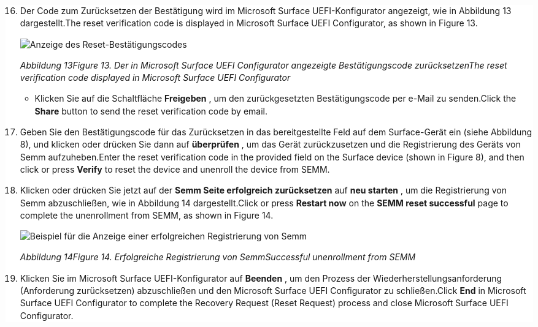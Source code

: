 16. <span data-ttu-id="73ff6-207">Der Code zum Zurücksetzen der Bestätigung wird im Microsoft Surface UEFI-Konfigurator angezeigt, wie in Abbildung 13 dargestellt.</span><span class="sxs-lookup"><span data-stu-id="73ff6-207">The reset verification code is displayed in Microsoft Surface UEFI Configurator, as shown in Figure 13.</span></span>

    ![Anzeige des Reset-Bestätigungscodes](images/surface-semm-unenroll-fig13.png "Display of the reset verification code")

    *<span data-ttu-id="73ff6-209">Abbildung 13</span><span class="sxs-lookup"><span data-stu-id="73ff6-209">Figure 13.</span></span> <span data-ttu-id="73ff6-210">Der in Microsoft Surface UEFI Configurator angezeigte Bestätigungscode zurücksetzen</span><span class="sxs-lookup"><span data-stu-id="73ff6-210">The reset verification code displayed in Microsoft Surface UEFI Configurator</span></span>*

    * <span data-ttu-id="73ff6-211">Klicken Sie auf die Schaltfläche **Freigeben** , um den zurückgesetzten Bestätigungscode per e-Mail zu senden.</span><span class="sxs-lookup"><span data-stu-id="73ff6-211">Click the **Share** button to send the reset verification code by email.</span></span>

17. <span data-ttu-id="73ff6-212">Geben Sie den Bestätigungscode für das Zurücksetzen in das bereitgestellte Feld auf dem Surface-Gerät ein (siehe Abbildung 8), und klicken oder drücken Sie dann auf **überprüfen** , um das Gerät zurückzusetzen und die Registrierung des Geräts von Semm aufzuheben.</span><span class="sxs-lookup"><span data-stu-id="73ff6-212">Enter the reset verification code in the provided field on the Surface device (shown in Figure 8), and then click or press **Verify** to reset the device and unenroll the device from SEMM.</span></span>
18. <span data-ttu-id="73ff6-213">Klicken oder drücken Sie jetzt auf der **Semm Seite erfolgreich zurücksetzen** auf **neu starten** , um die Registrierung von Semm abzuschließen, wie in Abbildung 14 dargestellt.</span><span class="sxs-lookup"><span data-stu-id="73ff6-213">Click or press **Restart now** on the **SEMM reset successful** page to complete the unenrollment from SEMM, as shown in Figure 14.</span></span>

    ![Beispiel für die Anzeige einer erfolgreichen Registrierung von Semm](images/surface-semm-unenroll-fig14.png "Example display of successful unenrollment from SEMM")

    *<span data-ttu-id="73ff6-215">Abbildung 14</span><span class="sxs-lookup"><span data-stu-id="73ff6-215">Figure 14.</span></span> <span data-ttu-id="73ff6-216">Erfolgreiche Registrierung von Semm</span><span class="sxs-lookup"><span data-stu-id="73ff6-216">Successful unenrollment from SEMM</span></span>*

19. <span data-ttu-id="73ff6-217">Klicken Sie im Microsoft Surface UEFI-Konfigurator auf **Beenden** , um den Prozess der Wiederherstellungsanforderung (Anforderung zurücksetzen) abzuschließen und den Microsoft Surface UEFI Configurator zu schließen.</span><span class="sxs-lookup"><span data-stu-id="73ff6-217">Click **End** in Microsoft Surface UEFI Configurator to complete the Recovery Request (Reset Request) process and close Microsoft Surface UEFI Configurator.</span></span>


